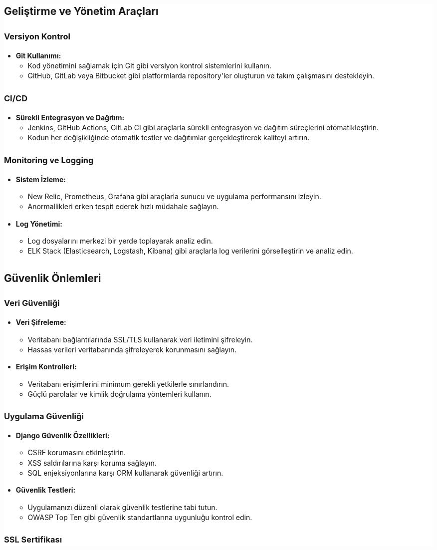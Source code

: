 ## Geliştirme ve Yönetim Araçları

### Versiyon Kontrol

- **Git Kullanımı:**
  - Kod yönetimini sağlamak için Git gibi versiyon kontrol sistemlerini kullanın.
  - GitHub, GitLab veya Bitbucket gibi platformlarda repository'ler oluşturun ve takım çalışmasını destekleyin.

### CI/CD

- **Sürekli Entegrasyon ve Dağıtım:**
  - Jenkins, GitHub Actions, GitLab CI gibi araçlarla sürekli entegrasyon ve dağıtım süreçlerini otomatikleştirin.
  - Kodun her değişikliğinde otomatik testler ve dağıtımlar gerçekleştirerek kaliteyi artırın.

### Monitoring ve Logging

- **Sistem İzleme:**
  - New Relic, Prometheus, Grafana gibi araçlarla sunucu ve uygulama performansını izleyin.
  - Anormallikleri erken tespit ederek hızlı müdahale sağlayın.

- **Log Yönetimi:**
  - Log dosyalarını merkezi bir yerde toplayarak analiz edin.
  - ELK Stack (Elasticsearch, Logstash, Kibana) gibi araçlarla log verilerini görselleştirin ve analiz edin.

## Güvenlik Önlemleri

### Veri Güvenliği

- **Veri Şifreleme:**
  - Veritabanı bağlantılarında SSL/TLS kullanarak veri iletimini şifreleyin.
  - Hassas verileri veritabanında şifreleyerek korunmasını sağlayın.

- **Erişim Kontrolleri:**
  - Veritabanı erişimlerini minimum gerekli yetkilerle sınırlandırın.
  - Güçlü parolalar ve kimlik doğrulama yöntemleri kullanın.

### Uygulama Güvenliği

- **Django Güvenlik Özellikleri:**
  - CSRF korumasını etkinleştirin.
  - XSS saldırılarına karşı koruma sağlayın.
  - SQL enjeksiyonlarına karşı ORM kullanarak güvenliği artırın.

- **Güvenlik Testleri:**
  - Uygulamanızı düzenli olarak güvenlik testlerine tabi tutun.
  - OWASP Top Ten gibi güvenlik standartlarına uygunluğu kontrol edin.

### SSL Sertifikası
